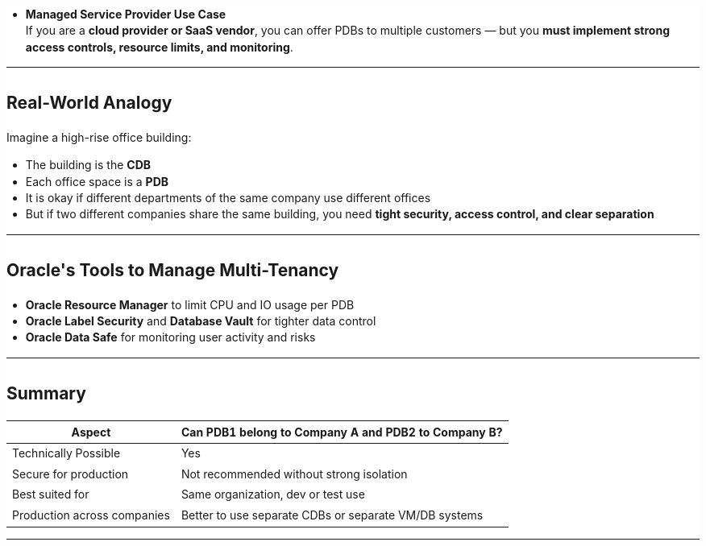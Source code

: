 - **Managed Service Provider Use Case**  
  If you are a **cloud provider or SaaS vendor**, you can offer PDBs to multiple customers — but you **must implement strong access controls, resource limits, and monitoring**.

---

##  Real-World Analogy

Imagine a high-rise office building:
- The building is the **CDB**
- Each office space is a **PDB**
- It is okay if different departments of the same company use different offices
- But if two different companies share the same building, you need **tight security, access control, and clear separation**

---

##  Oracle's Tools to Manage Multi-Tenancy

- **Oracle Resource Manager** to limit CPU and IO usage per PDB
- **Oracle Label Security** and **Database Vault** for tighter data control
- **Oracle Data Safe** for monitoring user activity and risks

---

##  Summary

| Aspect | Can PDB1 belong to Company A and PDB2 to Company B? |
|--------|------------------------------------------------------|
| Technically Possible | Yes |
| Secure for production | Not recommended without strong isolation |
| Best suited for | Same organization, dev or test use |
| Production across companies | Better to use separate CDBs or separate VM/DB systems |

---


